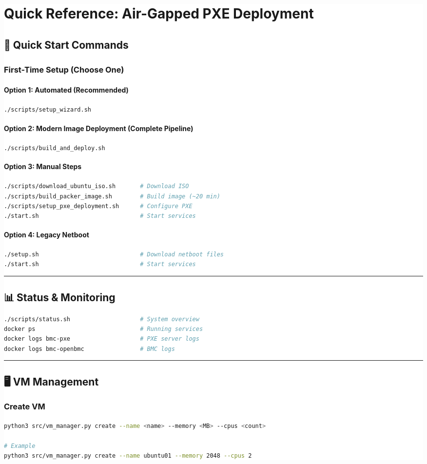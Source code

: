 # Quick Reference: Air-Gapped PXE Deployment

## 🚀 Quick Start Commands

### First-Time Setup (Choose One)

#### Option 1: Automated (Recommended)
```bash
./scripts/setup_wizard.sh
```

#### Option 2: Modern Image Deployment (Complete Pipeline)
```bash
./scripts/build_and_deploy.sh
```

#### Option 3: Manual Steps
```bash
./scripts/download_ubuntu_iso.sh       # Download ISO
./scripts/build_packer_image.sh        # Build image (~20 min)
./scripts/setup_pxe_deployment.sh      # Configure PXE
./start.sh                             # Start services
```

#### Option 4: Legacy Netboot
```bash
./setup.sh                             # Download netboot files
./start.sh                             # Start services
```

---

## 📊 Status & Monitoring

```bash
./scripts/status.sh                    # System overview
docker ps                              # Running services
docker logs bmc-pxe                    # PXE server logs
docker logs bmc-openbmc                # BMC logs
```

---

## 🖥️ VM Management

### Create VM
```bash
python3 src/vm_manager.py create --name <name> --memory <MB> --cpus <count>

# Example
python3 src/vm_manager.py create --name ubuntu01 --memory 2048 --cpus 2
```
